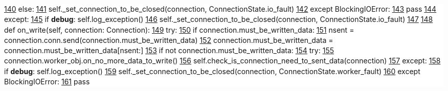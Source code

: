 </span><span id="L-140"><a href="#L-140"><span class="linenos">140</span></a>            <span class="k">else</span><span class="p">:</span>
</span><span id="L-141"><a href="#L-141"><span class="linenos">141</span></a>                <span class="bp">self</span><span class="o">.</span><span class="n">_set_connection_to_be_closed</span><span class="p">(</span><span class="n">connection</span><span class="p">,</span> <span class="n">ConnectionState</span><span class="o">.</span><span class="n">io_fault</span><span class="p">)</span>
</span><span id="L-142"><a href="#L-142"><span class="linenos">142</span></a>        <span class="k">except</span> <span class="ne">BlockingIOError</span><span class="p">:</span>
</span><span id="L-143"><a href="#L-143"><span class="linenos">143</span></a>            <span class="k">pass</span>
</span><span id="L-144"><a href="#L-144"><span class="linenos">144</span></a>        <span class="k">except</span><span class="p">:</span>
</span><span id="L-145"><a href="#L-145"><span class="linenos">145</span></a>            <span class="k">if</span> <span class="n">__debug__</span><span class="p">:</span> <span class="bp">self</span><span class="o">.</span><span class="n">log_exception</span><span class="p">()</span>
</span><span id="L-146"><a href="#L-146"><span class="linenos">146</span></a>            <span class="bp">self</span><span class="o">.</span><span class="n">_set_connection_to_be_closed</span><span class="p">(</span><span class="n">connection</span><span class="p">,</span> <span class="n">ConnectionState</span><span class="o">.</span><span class="n">io_fault</span><span class="p">)</span>
</span><span id="L-147"><a href="#L-147"><span class="linenos">147</span></a>
</span><span id="L-148"><a href="#L-148"><span class="linenos">148</span></a>    <span class="k">def</span> <span class="nf">on_write</span><span class="p">(</span><span class="bp">self</span><span class="p">,</span> <span class="n">connection</span><span class="p">:</span> <span class="n">Connection</span><span class="p">):</span>
</span><span id="L-149"><a href="#L-149"><span class="linenos">149</span></a>        <span class="k">try</span><span class="p">:</span>
</span><span id="L-150"><a href="#L-150"><span class="linenos">150</span></a>            <span class="k">if</span> <span class="n">connection</span><span class="o">.</span><span class="n">must_be_written_data</span><span class="p">:</span>
</span><span id="L-151"><a href="#L-151"><span class="linenos">151</span></a>                <span class="n">nsent</span> <span class="o">=</span> <span class="n">connection</span><span class="o">.</span><span class="n">conn</span><span class="o">.</span><span class="n">send</span><span class="p">(</span><span class="n">connection</span><span class="o">.</span><span class="n">must_be_written_data</span><span class="p">)</span>
</span><span id="L-152"><a href="#L-152"><span class="linenos">152</span></a>                <span class="n">connection</span><span class="o">.</span><span class="n">must_be_written_data</span> <span class="o">=</span> <span class="n">connection</span><span class="o">.</span><span class="n">must_be_written_data</span><span class="p">[</span><span class="n">nsent</span><span class="p">:]</span>
</span><span id="L-153"><a href="#L-153"><span class="linenos">153</span></a>            <span class="k">if</span> <span class="ow">not</span> <span class="n">connection</span><span class="o">.</span><span class="n">must_be_written_data</span><span class="p">:</span>
</span><span id="L-154"><a href="#L-154"><span class="linenos">154</span></a>                <span class="k">try</span><span class="p">:</span>
</span><span id="L-155"><a href="#L-155"><span class="linenos">155</span></a>                    <span class="n">connection</span><span class="o">.</span><span class="n">worker_obj</span><span class="o">.</span><span class="n">on_no_more_data_to_write</span><span class="p">()</span>
</span><span id="L-156"><a href="#L-156"><span class="linenos">156</span></a>                    <span class="bp">self</span><span class="o">.</span><span class="n">check_is_connection_need_to_sent_data</span><span class="p">(</span><span class="n">connection</span><span class="p">)</span>
</span><span id="L-157"><a href="#L-157"><span class="linenos">157</span></a>                <span class="k">except</span><span class="p">:</span>
</span><span id="L-158"><a href="#L-158"><span class="linenos">158</span></a>                    <span class="k">if</span> <span class="n">__debug__</span><span class="p">:</span> <span class="bp">self</span><span class="o">.</span><span class="n">log_exception</span><span class="p">()</span>
</span><span id="L-159"><a href="#L-159"><span class="linenos">159</span></a>                    <span class="bp">self</span><span class="o">.</span><span class="n">_set_connection_to_be_closed</span><span class="p">(</span><span class="n">connection</span><span class="p">,</span> <span class="n">ConnectionState</span><span class="o">.</span><span class="n">worker_fault</span><span class="p">)</span>
</span><span id="L-160"><a href="#L-160"><span class="linenos">160</span></a>        <span class="k">except</span> <span class="ne">BlockingIOError</span><span class="p">:</span>
</span><span id="L-161"><a href="#L-161"><span class="linenos">161</span></a>            <span class="k">pass</span>